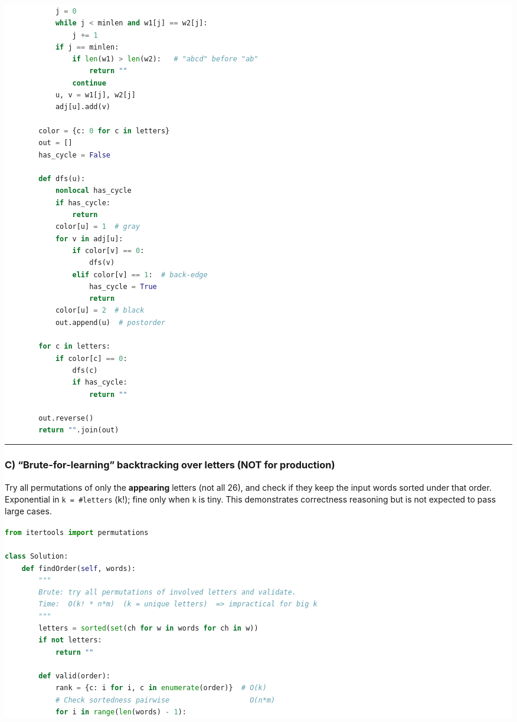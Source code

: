 ```python
            j = 0
            while j < minlen and w1[j] == w2[j]:
                j += 1
            if j == minlen:
                if len(w1) > len(w2):   # "abcd" before "ab"
                    return ""
                continue
            u, v = w1[j], w2[j]
            adj[u].add(v)

        color = {c: 0 for c in letters}
        out = []
        has_cycle = False

        def dfs(u):
            nonlocal has_cycle
            if has_cycle:
                return
            color[u] = 1  # gray
            for v in adj[u]:
                if color[v] == 0:
                    dfs(v)
                elif color[v] == 1:  # back-edge
                    has_cycle = True
                    return
            color[u] = 2  # black
            out.append(u)  # postorder

        for c in letters:
            if color[c] == 0:
                dfs(c)
                if has_cycle:
                    return ""

        out.reverse()
        return "".join(out)
```

---

### C) “Brute-for-learning” backtracking over letters (NOT for production)

Try all permutations of only the **appearing** letters (not all 26), and check if they keep the input words sorted under that order. Exponential in `k = #letters` (k!); fine only when `k` is tiny. This demonstrates correctness reasoning but is not expected to pass large cases.

```python
from itertools import permutations

class Solution:
    def findOrder(self, words):
        """
        Brute: try all permutations of involved letters and validate.
        Time:  O(k! * n*m)  (k = unique letters)  => impractical for big k
        """
        letters = sorted(set(ch for w in words for ch in w))
        if not letters:
            return ""

        def valid(order):
            rank = {c: i for i, c in enumerate(order)}  # O(k)
            # Check sortedness pairwise                   O(n*m)
            for i in range(len(words) - 1):
```